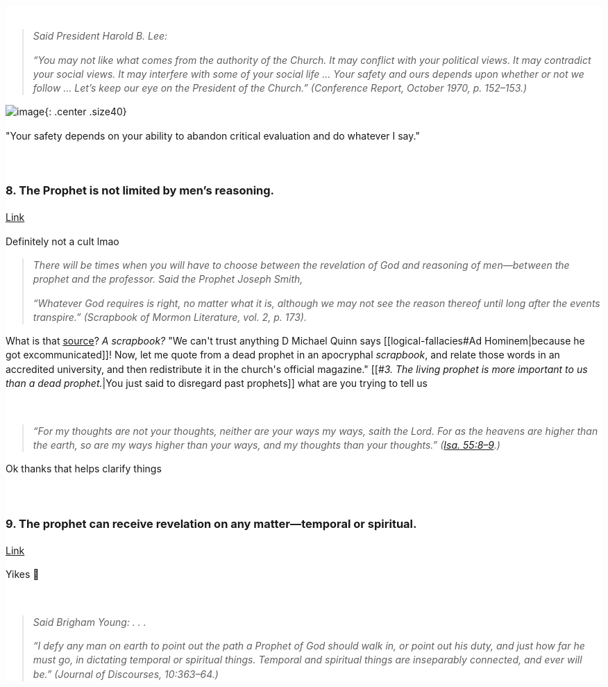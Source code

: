 &nbsp;

> *Said President Harold B. Lee:*
> 
> *“You may not like what comes from the authority of the Church. It may conflict with your political views. It may contradict your social views. It may interfere with some of your social life … Your safety and ours depends upon whether or not we follow … Let’s keep our eye on the President of the Church.” (Conference Report, October 1970, p. 152–153.)*

![image](../img/robdown-facepalm.gif){: .center .size40}

"Your safety depends on your ability to abandon critical evaluation and do whatever I say."

&nbsp;

### 8. The Prophet is not limited by men’s reasoning.
[Link](https://www.churchofjesuschrist.org/study/liahona/1981/06/fourteen-fundamentals-in-following-the-prophet?lang=eng&id=p44#p44)

Definitely not a cult lmao

> *There will be times when you will have to choose between the revelation of God and reasoning of men—between the prophet and the professor. Said the Prophet Joseph Smith,*
> 
> *“Whatever God requires is right, no matter what it is, although we may not see the reason thereof until long after the events transpire.” (Scrapbook of Mormon Literature, vol. 2, p. 173).*

What is that [source](https://archive.org/details/scrapbookofmormo54298gut)? *A scrapbook?* "We can't trust anything D Michael Quinn says [[logical-fallacies#Ad Hominem|because he got excommunicated]]! Now, let me quote from a dead prophet in an apocryphal *scrapbook*, and relate those words in an accredited university, and then redistribute it in the church's official magazine." [[#*3. The living prophet is more important to us than a dead prophet.*|You just said to disregard past prophets]] what are you trying to tell us

&nbsp;

> *“For my thoughts are not your thoughts, neither are your ways my ways, saith the Lord. For as the heavens are higher than the earth, so are my ways higher than your ways, and my thoughts than your thoughts.” ([Isa. 55:8–9](https://www.churchofjesuschrist.org/study/scriptures/ot/isa/55.8-9?lang=eng#p8).)*

Ok thanks that helps clarify things

&nbsp;

### 9. The prophet can receive revelation on any matter—temporal or spiritual.
[Link](https://www.churchofjesuschrist.org/study/liahona/1981/06/fourteen-fundamentals-in-following-the-prophet?lang=eng&id=p49#p49)

Yikes 😬

&nbsp;

> *Said Brigham Young: . . .*
>
> *“I defy any man on earth to point out the path a Prophet of God should walk in, or point out his duty, and just how far he must go, in dictating temporal or spiritual things. Temporal and spiritual things are inseparably connected, and ever will be.” (Journal of Discourses, 10:363–64.)*
